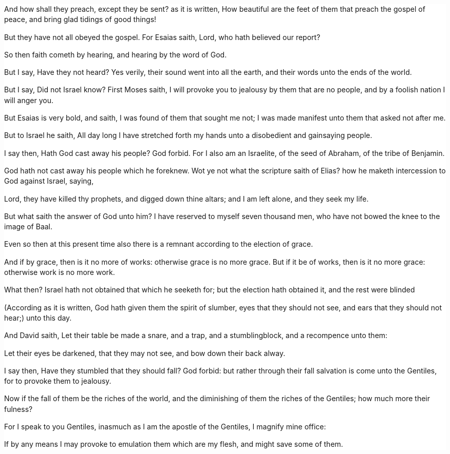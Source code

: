 <p id="kjvrom-10:15">And how shall they preach, except they be sent? as it is written, How beautiful are the feet of them that preach the gospel of peace, and bring glad tidings of good things!</p>

<p id="kjvrom-10:16">But they have not all obeyed the gospel. For Esaias saith, Lord, who hath believed our report?</p>

<p id="kjvrom-10:17">So then faith cometh by hearing, and hearing by the word of God.</p>

<p id="kjvrom-10:18">But I say, Have they not heard? Yes verily, their sound went into all the earth, and their words unto the ends of the world.</p>

<p id="kjvrom-10:19">But I say, Did not Israel know? First Moses saith, I will provoke you to jealousy by them that are no people, and by a foolish nation I will anger you.</p>

<p id="kjvrom-10:20">But Esaias is very bold, and saith, I was found of them that sought me not; I was made manifest unto them that asked not after me.</p>

<p id="kjvrom-10:21">But to Israel he saith, All day long I have stretched forth my hands unto a disobedient and gainsaying people.</p>

<p id="kjvrom-11:1">I say then, Hath God cast away his people? God forbid. For I also am an Israelite, of the seed of Abraham, of the tribe of Benjamin.</p>

<p id="kjvrom-11:2">God hath not cast away his people which he foreknew. Wot ye not what the scripture saith of Elias? how he maketh intercession to God against Israel, saying,</p>

<p id="kjvrom-11:3">Lord, they have killed thy prophets, and digged down thine altars; and I am left alone, and they seek my life.</p>

<p id="kjvrom-11:4">But what saith the answer of God unto him? I have reserved to myself seven thousand men, who have not bowed the knee to the image of Baal.</p>

<p id="kjvrom-11:5">Even so then at this present time also there is a remnant according to the election of grace.</p>

<p id="kjvrom-11:6">And if by grace, then is it no more of works: otherwise grace is no more grace. But if it be of works, then is it no more grace: otherwise work is no more work.</p>

<p id="kjvrom-11:7">What then? Israel hath not obtained that which he seeketh for; but the election hath obtained it, and the rest were blinded</p>

<p id="kjvrom-11:8">(According as it is written, God hath given them the spirit of slumber, eyes that they should not see, and ears that they should not hear;) unto this day.</p>

<p id="kjvrom-11:9">And David saith, Let their table be made a snare, and a trap, and a stumblingblock, and a recompence unto them:</p>

<p id="kjvrom-11:10">Let their eyes be darkened, that they may not see, and bow down their back alway.</p>

<p id="kjvrom-11:11">I say then, Have they stumbled that they should fall? God forbid: but rather through their fall salvation is come unto the Gentiles, for to provoke them to jealousy.</p>

<p id="kjvrom-11:12">Now if the fall of them be the riches of the world, and the diminishing of them the riches of the Gentiles; how much more their fulness?</p>

<p id="kjvrom-11:13">For I speak to you Gentiles, inasmuch as I am the apostle of the Gentiles, I magnify mine office:</p>

<p id="kjvrom-11:14">If by any means I may provoke to emulation them which are my flesh, and might save some of them.</p>
